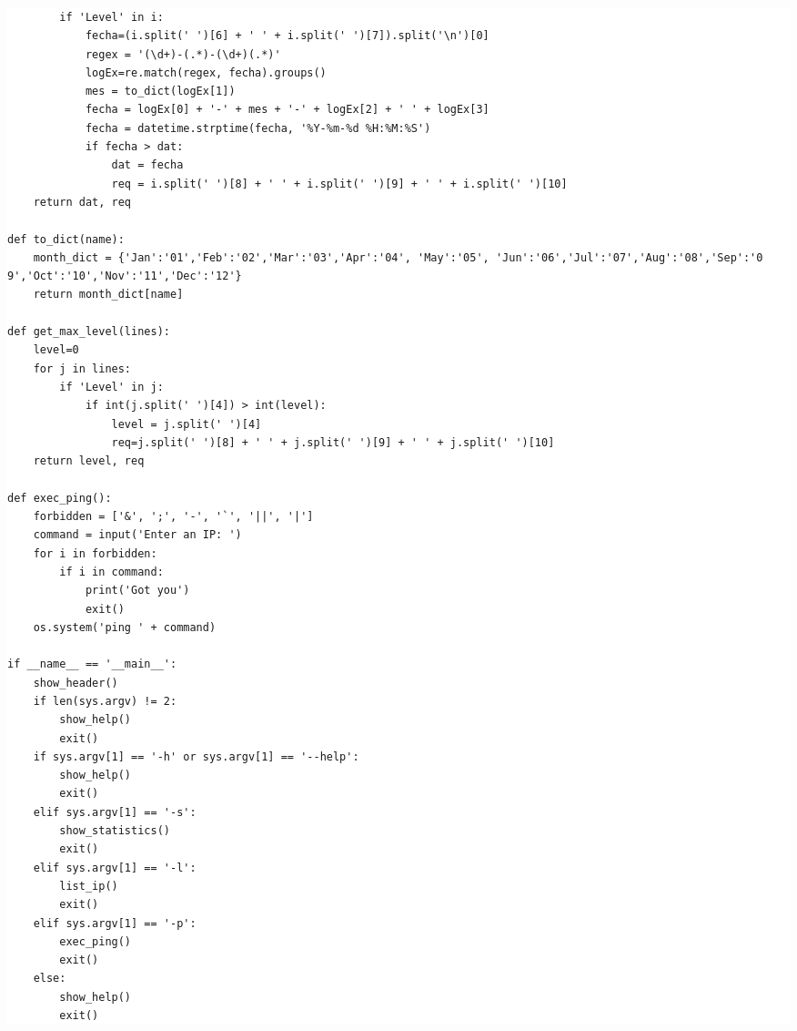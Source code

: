 ```
        if 'Level' in i:
            fecha=(i.split(' ')[6] + ' ' + i.split(' ')[7]).split('\n')[0]
            regex = '(\d+)-(.*)-(\d+)(.*)'
            logEx=re.match(regex, fecha).groups()
            mes = to_dict(logEx[1])
            fecha = logEx[0] + '-' + mes + '-' + logEx[2] + ' ' + logEx[3]
            fecha = datetime.strptime(fecha, '%Y-%m-%d %H:%M:%S')
            if fecha > dat:
                dat = fecha
                req = i.split(' ')[8] + ' ' + i.split(' ')[9] + ' ' + i.split(' ')[10]
    return dat, req

def to_dict(name):
    month_dict = {'Jan':'01','Feb':'02','Mar':'03','Apr':'04', 'May':'05', 'Jun':'06','Jul':'07','Aug':'08','Sep':'09','Oct':'10','Nov':'11','Dec':'12'}
    return month_dict[name]

def get_max_level(lines):
    level=0
    for j in lines:
        if 'Level' in j:
            if int(j.split(' ')[4]) > int(level):
                level = j.split(' ')[4]
                req=j.split(' ')[8] + ' ' + j.split(' ')[9] + ' ' + j.split(' ')[10]
    return level, req

def exec_ping():
    forbidden = ['&', ';', '-', '`', '||', '|']
    command = input('Enter an IP: ')
    for i in forbidden:
        if i in command:
            print('Got you')
            exit()
    os.system('ping ' + command)

if __name__ == '__main__':
    show_header()
    if len(sys.argv) != 2:
        show_help()
        exit()
    if sys.argv[1] == '-h' or sys.argv[1] == '--help':
        show_help()
        exit()
    elif sys.argv[1] == '-s':
        show_statistics()
        exit()
    elif sys.argv[1] == '-l':
        list_ip()
        exit()
    elif sys.argv[1] == '-p':
        exec_ping()
        exit()
    else:
        show_help()
        exit()

```
